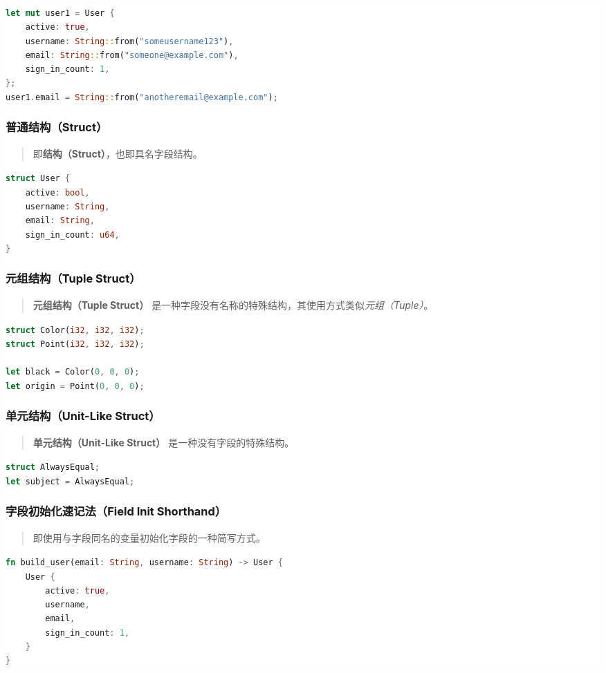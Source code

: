 ```rust
let mut user1 = User {
    active: true,
    username: String::from("someusername123"),
    email: String::from("someone@example.com"),
    sign_in_count: 1,
};
user1.email = String::from("anotheremail@example.com");
```

### 普通结构（Struct）

> 即**结构（Struct）**，也即具名字段结构。

```rust
struct User {
    active: bool,
    username: String,
    email: String,
    sign_in_count: u64,
}
```

### 元组结构（Tuple Struct）

> **元组结构（Tuple Struct）** 是一种字段没有名称的特殊结构，其使用方式类似*元组（Tuple）*。

```rust
struct Color(i32, i32, i32);
struct Point(i32, i32, i32);

let black = Color(0, 0, 0);
let origin = Point(0, 0, 0);
```

### 单元结构（Unit-Like Struct）

> **单元结构（Unit-Like Struct）** 是一种没有字段的特殊结构。

```rs
struct AlwaysEqual;
let subject = AlwaysEqual;
```

### 字段初始化速记法（Field Init Shorthand）

> 即使用与字段同名的变量初始化字段的一种简写方式。

```rust
fn build_user(email: String, username: String) -> User {
    User {
        active: true,
        username,
        email,
        sign_in_count: 1,
    }
}
```
